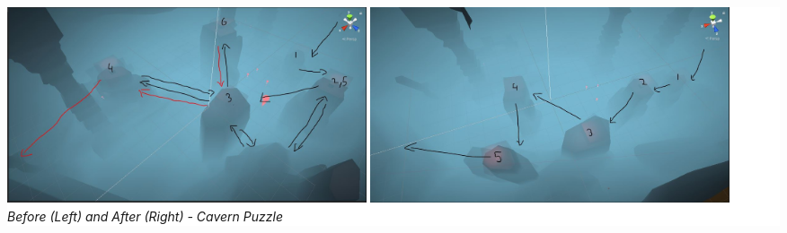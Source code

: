   <img src="Gifs/OldPath.JPG"  width="400" >
  <img src="Gifs/NewPath.JPG"  width="400" ></br>
  <i>Before (Left) and After (Right) - Cavern Puzzle</i>
</p>
